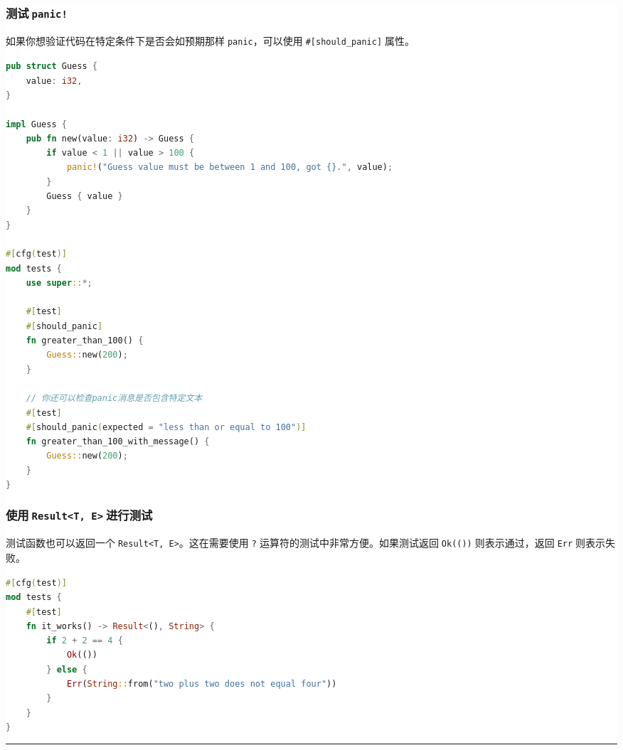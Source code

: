 ### 测试 `panic!`

如果你想验证代码在特定条件下是否会如预期那样 `panic`，可以使用 `#[should_panic]` 属性。

```rust
pub struct Guess {
    value: i32,
}

impl Guess {
    pub fn new(value: i32) -> Guess {
        if value < 1 || value > 100 {
            panic!("Guess value must be between 1 and 100, got {}.", value);
        }
        Guess { value }
    }
}

#[cfg(test)]
mod tests {
    use super::*;

    #[test]
    #[should_panic]
    fn greater_than_100() {
        Guess::new(200);
    }

    // 你还可以检查panic消息是否包含特定文本
    #[test]
    #[should_panic(expected = "less than or equal to 100")]
    fn greater_than_100_with_message() {
        Guess::new(200);
    }
}
```

### 使用 `Result<T, E>` 进行测试

测试函数也可以返回一个 `Result<T, E>`。这在需要使用 `?` 运算符的测试中非常方便。如果测试返回 `Ok(())` 则表示通过，返回 `Err` 则表示失败。

```rust
#[cfg(test)]
mod tests {
    #[test]
    fn it_works() -> Result<(), String> {
        if 2 + 2 == 4 {
            Ok(())
        } else {
            Err(String::from("two plus two does not equal four"))
        }
    }
}
```

---